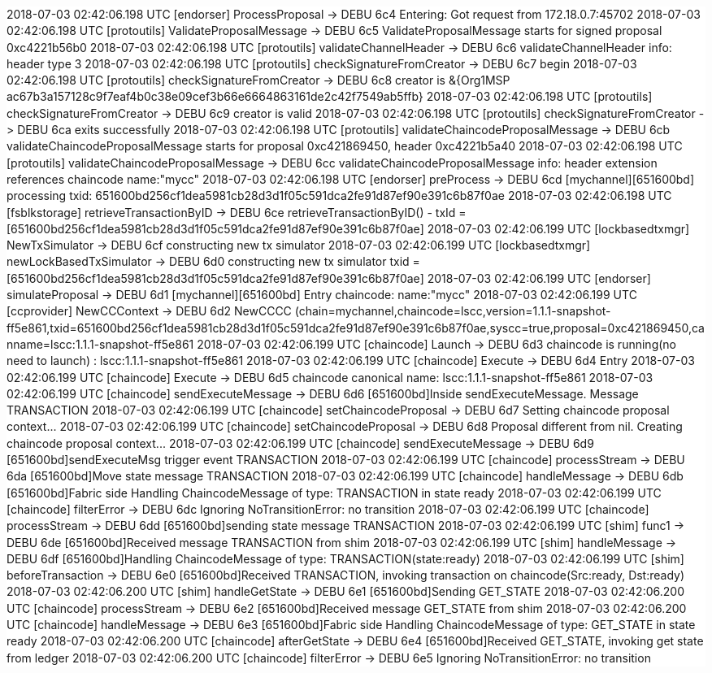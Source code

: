 2018-07-03 02:42:06.198 UTC [endorser] ProcessProposal -> DEBU 6c4 Entering: Got request from 172.18.0.7:45702
2018-07-03 02:42:06.198 UTC [protoutils] ValidateProposalMessage -> DEBU 6c5 ValidateProposalMessage starts for signed proposal 0xc4221b56b0
2018-07-03 02:42:06.198 UTC [protoutils] validateChannelHeader -> DEBU 6c6 validateChannelHeader info: header type 3
2018-07-03 02:42:06.198 UTC [protoutils] checkSignatureFromCreator -> DEBU 6c7 begin
2018-07-03 02:42:06.198 UTC [protoutils] checkSignatureFromCreator -> DEBU 6c8 creator is &{Org1MSP ac67b3a157128c9f7eaf4b0c38e09cef3b66e6664863161de2c42f7549ab5ffb}
2018-07-03 02:42:06.198 UTC [protoutils] checkSignatureFromCreator -> DEBU 6c9 creator is valid
2018-07-03 02:42:06.198 UTC [protoutils] checkSignatureFromCreator -> DEBU 6ca exits successfully
2018-07-03 02:42:06.198 UTC [protoutils] validateChaincodeProposalMessage -> DEBU 6cb validateChaincodeProposalMessage starts for proposal 0xc421869450, header 0xc4221b5a40
2018-07-03 02:42:06.198 UTC [protoutils] validateChaincodeProposalMessage -> DEBU 6cc validateChaincodeProposalMessage info: header extension references chaincode name:"mycc" 
2018-07-03 02:42:06.198 UTC [endorser] preProcess -> DEBU 6cd [mychannel][651600bd] processing txid: 651600bd256cf1dea5981cb28d3d1f05c591dca2fe91d87ef90e391c6b87f0ae
2018-07-03 02:42:06.198 UTC [fsblkstorage] retrieveTransactionByID -> DEBU 6ce retrieveTransactionByID() - txId = [651600bd256cf1dea5981cb28d3d1f05c591dca2fe91d87ef90e391c6b87f0ae]
2018-07-03 02:42:06.199 UTC [lockbasedtxmgr] NewTxSimulator -> DEBU 6cf constructing new tx simulator
2018-07-03 02:42:06.199 UTC [lockbasedtxmgr] newLockBasedTxSimulator -> DEBU 6d0 constructing new tx simulator txid = [651600bd256cf1dea5981cb28d3d1f05c591dca2fe91d87ef90e391c6b87f0ae]
2018-07-03 02:42:06.199 UTC [endorser] simulateProposal -> DEBU 6d1 [mychannel][651600bd] Entry chaincode: name:"mycc" 
2018-07-03 02:42:06.199 UTC [ccprovider] NewCCContext -> DEBU 6d2 NewCCCC (chain=mychannel,chaincode=lscc,version=1.1.1-snapshot-ff5e861,txid=651600bd256cf1dea5981cb28d3d1f05c591dca2fe91d87ef90e391c6b87f0ae,syscc=true,proposal=0xc421869450,canname=lscc:1.1.1-snapshot-ff5e861
2018-07-03 02:42:06.199 UTC [chaincode] Launch -> DEBU 6d3 chaincode is running(no need to launch) : lscc:1.1.1-snapshot-ff5e861
2018-07-03 02:42:06.199 UTC [chaincode] Execute -> DEBU 6d4 Entry
2018-07-03 02:42:06.199 UTC [chaincode] Execute -> DEBU 6d5 chaincode canonical name: lscc:1.1.1-snapshot-ff5e861
2018-07-03 02:42:06.199 UTC [chaincode] sendExecuteMessage -> DEBU 6d6 [651600bd]Inside sendExecuteMessage. Message TRANSACTION
2018-07-03 02:42:06.199 UTC [chaincode] setChaincodeProposal -> DEBU 6d7 Setting chaincode proposal context...
2018-07-03 02:42:06.199 UTC [chaincode] setChaincodeProposal -> DEBU 6d8 Proposal different from nil. Creating chaincode proposal context...
2018-07-03 02:42:06.199 UTC [chaincode] sendExecuteMessage -> DEBU 6d9 [651600bd]sendExecuteMsg trigger event TRANSACTION
2018-07-03 02:42:06.199 UTC [chaincode] processStream -> DEBU 6da [651600bd]Move state message TRANSACTION
2018-07-03 02:42:06.199 UTC [chaincode] handleMessage -> DEBU 6db [651600bd]Fabric side Handling ChaincodeMessage of type: TRANSACTION in state ready
2018-07-03 02:42:06.199 UTC [chaincode] filterError -> DEBU 6dc Ignoring NoTransitionError: no transition
2018-07-03 02:42:06.199 UTC [chaincode] processStream -> DEBU 6dd [651600bd]sending state message TRANSACTION
2018-07-03 02:42:06.199 UTC [shim] func1 -> DEBU 6de [651600bd]Received message TRANSACTION from shim
2018-07-03 02:42:06.199 UTC [shim] handleMessage -> DEBU 6df [651600bd]Handling ChaincodeMessage of type: TRANSACTION(state:ready)
2018-07-03 02:42:06.199 UTC [shim] beforeTransaction -> DEBU 6e0 [651600bd]Received TRANSACTION, invoking transaction on chaincode(Src:ready, Dst:ready)
2018-07-03 02:42:06.200 UTC [shim] handleGetState -> DEBU 6e1 [651600bd]Sending GET_STATE
2018-07-03 02:42:06.200 UTC [chaincode] processStream -> DEBU 6e2 [651600bd]Received message GET_STATE from shim
2018-07-03 02:42:06.200 UTC [chaincode] handleMessage -> DEBU 6e3 [651600bd]Fabric side Handling ChaincodeMessage of type: GET_STATE in state ready
2018-07-03 02:42:06.200 UTC [chaincode] afterGetState -> DEBU 6e4 [651600bd]Received GET_STATE, invoking get state from ledger
2018-07-03 02:42:06.200 UTC [chaincode] filterError -> DEBU 6e5 Ignoring NoTransitionError: no transition